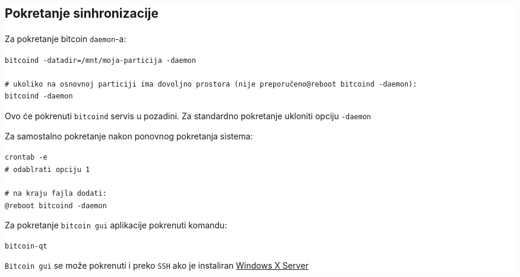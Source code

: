 ## Pokretanje sinhronizacije
Za pokretanje bitcoin `daemon`-a:

```
bitcoind -datadir=/mnt/moja-particija -daemon

# ukoliko na osnovnoj particiji ima dovoljno prostora (nije preporučeno@reboot bitcoind -daemon):
bitcoind -daemon
```

Ovo će pokrenuti `bitcoind` servis u pozadini. Za standardno pokretanje ukloniti opciju `-daemon`

Za samostalno pokretanje nakon ponovnog pokretanja sistema:

```
crontab -e
# odablrati opciju 1

# na kraju fajla dodati:
@reboot bitcoind -daemon
```

Za pokretanje `bitcoin gui` aplikacije pokrenuti komandu:

```
bitcoin-qt
```
`Bitcoin gui` se može pokrenuti i preko `SSH` ako je instaliran [Windows X Server](https://sourceforge.net/projects/vcxsrv/)
